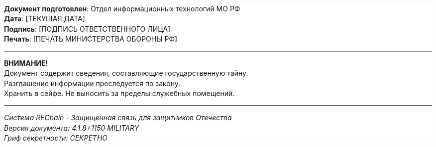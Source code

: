 **Документ подготовлен**: Отдел информационных технологий МО РФ  
**Дата**: [ТЕКУЩАЯ ДАТА]  
**Подпись**: [ПОДПИСЬ ОТВЕТСТВЕННОГО ЛИЦА]  
**Печать**: [ПЕЧАТЬ МИНИСТЕРСТВА ОБОРОНЫ РФ]

---

**ВНИМАНИЕ!**  
Документ содержит сведения, составляющие государственную тайну.  
Разглашение информации преследуется по закону.  
Хранить в сейфе. Не выносить за пределы служебных помещений.

---

*Система REChain - Защищенная связь для защитников Отечества*  
*Версия документа: 4.1.8+1150 MILITARY*  
*Гриф секретности: СЕКРЕТНО*
